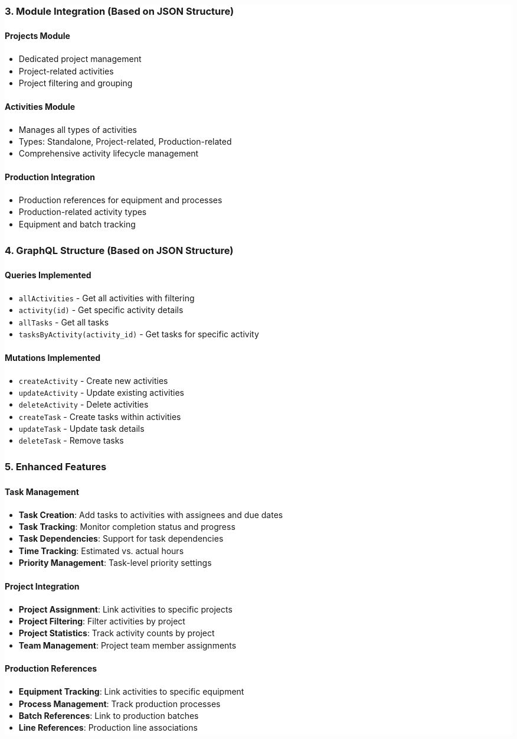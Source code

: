 ### 3. **Module Integration (Based on JSON Structure)**

#### **Projects Module**
- Dedicated project management
- Project-related activities
- Project filtering and grouping

#### **Activities Module**
- Manages all types of activities
- Types: Standalone, Project-related, Production-related
- Comprehensive activity lifecycle management

#### **Production Integration**
- Production references for equipment and processes
- Production-related activity types
- Equipment and batch tracking

### 4. **GraphQL Structure (Based on JSON Structure)**

#### **Queries Implemented**
- `allActivities` - Get all activities with filtering
- `activity(id)` - Get specific activity details
- `allTasks` - Get all tasks
- `tasksByActivity(activity_id)` - Get tasks for specific activity

#### **Mutations Implemented**
- `createActivity` - Create new activities
- `updateActivity` - Update existing activities
- `deleteActivity` - Delete activities
- `createTask` - Create tasks within activities
- `updateTask` - Update task details
- `deleteTask` - Remove tasks

### 5. **Enhanced Features**

#### **Task Management**
- **Task Creation**: Add tasks to activities with assignees and due dates
- **Task Tracking**: Monitor completion status and progress
- **Task Dependencies**: Support for task dependencies
- **Time Tracking**: Estimated vs. actual hours
- **Priority Management**: Task-level priority settings

#### **Project Integration**
- **Project Assignment**: Link activities to specific projects
- **Project Filtering**: Filter activities by project
- **Project Statistics**: Track activity counts by project
- **Team Management**: Project team member assignments

#### **Production References**
- **Equipment Tracking**: Link activities to specific equipment
- **Process Management**: Track production processes
- **Batch References**: Link to production batches
- **Line References**: Production line associations
